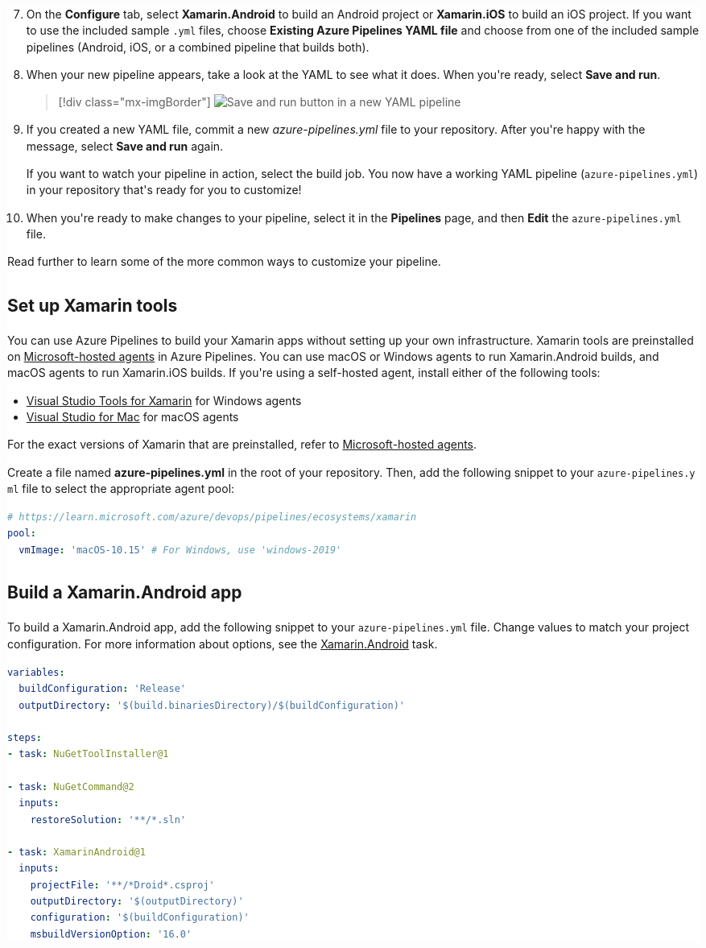 7. On the **Configure** tab, select **Xamarin.Android** to build an Android project or **Xamarin.iOS** to build an iOS project. If you want to use the included sample `.yml` files, choose **Existing Azure Pipelines YAML file** and choose from one of the included sample pipelines (Android, iOS, or a combined pipeline that builds both).

8. When your new pipeline appears, take a look at the YAML to see what it does. When you're ready, select **Save and run**.

   > [!div class="mx-imgBorder"] 
   > ![Save and run button in a new YAML pipeline](media/save-and-run-button-new-yaml-pipeline.png)

9. If you created a new YAML file, commit a new _azure-pipelines.yml_ file to your repository. After you're happy with the message, select **Save and run** again.

   If you want to watch your pipeline in action, select the build job.
   You now have a working YAML pipeline (`azure-pipelines.yml`) in your repository that's ready for you to customize!

10.  When you're ready to make changes to your pipeline, select it in the **Pipelines** page, and then **Edit** the `azure-pipelines.yml` file.

Read further to learn some of the more common ways to customize your pipeline.


## Set up Xamarin tools

You can use Azure Pipelines to build your Xamarin apps without setting up your own infrastructure. Xamarin tools are preinstalled on [Microsoft-hosted agents](../agents/hosted.md) in Azure Pipelines. You can use macOS or Windows agents to run Xamarin.Android builds, and macOS agents to run Xamarin.iOS builds. If you're using a self-hosted agent, install either of the following tools:
- [Visual Studio Tools for Xamarin](https://visualstudio.microsoft.com/xamarin/) for Windows agents
- [Visual Studio for Mac](https://visualstudio.microsoft.com/vs/mac/) for macOS agents

For the exact versions of Xamarin that are preinstalled, refer to [Microsoft-hosted agents](../agents/hosted.md#software).

Create a file named **azure-pipelines.yml** in the root of your repository. Then, add the following snippet to your `azure-pipelines.yml` file to select the appropriate agent pool:

```yaml
# https://learn.microsoft.com/azure/devops/pipelines/ecosystems/xamarin
pool:
  vmImage: 'macOS-10.15' # For Windows, use 'windows-2019'
```

## Build a Xamarin.Android app

To build a Xamarin.Android app, add the following snippet to your `azure-pipelines.yml` file. Change values to match your project configuration. For more information about options, see the [Xamarin.Android](../tasks/build/xamarin-android.md) task.

```yaml
variables:
  buildConfiguration: 'Release'
  outputDirectory: '$(build.binariesDirectory)/$(buildConfiguration)'

steps:
- task: NuGetToolInstaller@1

- task: NuGetCommand@2
  inputs:
    restoreSolution: '**/*.sln'

- task: XamarinAndroid@1
  inputs:
    projectFile: '**/*Droid*.csproj'
    outputDirectory: '$(outputDirectory)'
    configuration: '$(buildConfiguration)'
    msbuildVersionOption: '16.0'
```